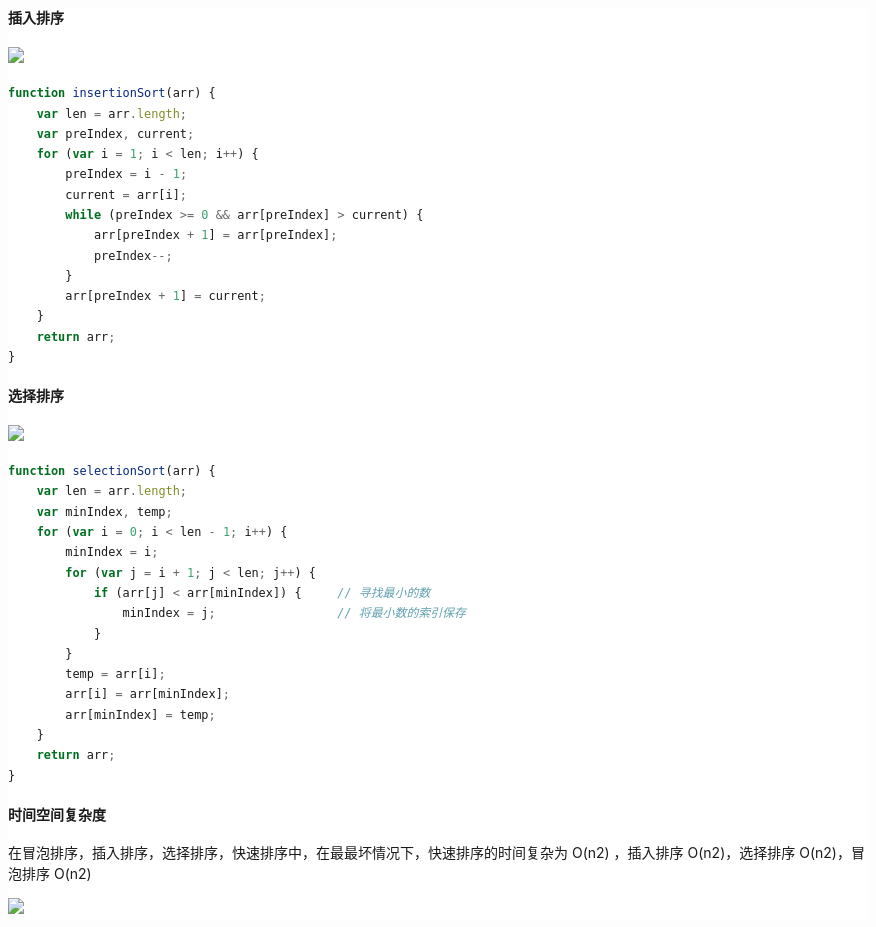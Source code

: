 
#### 插入排序

![](./img/structure/06.gif)

```javascript
function insertionSort(arr) {
    var len = arr.length;
    var preIndex, current;
    for (var i = 1; i < len; i++) {
        preIndex = i - 1;
        current = arr[i];
        while (preIndex >= 0 && arr[preIndex] > current) {
            arr[preIndex + 1] = arr[preIndex];
            preIndex--;
        }
        arr[preIndex + 1] = current;
    }
    return arr;
}
```

#### 选择排序

![](./img/structure/07.gif)

```javaScript
function selectionSort(arr) {
    var len = arr.length;
    var minIndex, temp;
    for (var i = 0; i < len - 1; i++) {
        minIndex = i;
        for (var j = i + 1; j < len; j++) {
            if (arr[j] < arr[minIndex]) {     // 寻找最小的数
                minIndex = j;                 // 将最小数的索引保存
            }
        }
        temp = arr[i];
        arr[i] = arr[minIndex];
        arr[minIndex] = temp;
    }
    return arr;
}
```

#### 时间空间复杂度

在冒泡排序，插入排序，选择排序，快速排序中，在最最坏情况下，快速排序的时间复杂为 O(n2) ，插入排序 O(n2)，选择排序 O(n2)，冒泡排序 O(n2)

![](./img/structure/08.png)
